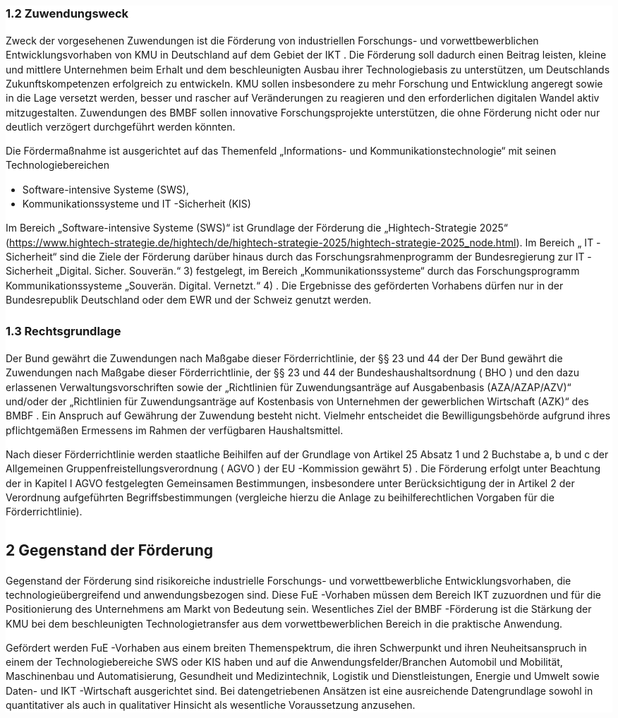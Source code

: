 

###  1.2 Zuwendungsweck 

Zweck der vorgesehenen Zuwendungen ist die Förderung von industriellen Forschungs- und vorwettbewerblichen Entwicklungsvorhaben von  KMU  in Deutschland auf dem Gebiet der  IKT  . Die Förderung soll dadurch einen Beitrag leisten, kleine und mittlere Unternehmen beim Erhalt und dem beschleunigten Ausbau ihrer Technologiebasis zu unterstützen, um Deutschlands Zukunftskompetenzen erfolgreich zu entwickeln.  KMU  sollen insbesondere zu mehr Forschung und Entwicklung angeregt sowie in die Lage versetzt werden, besser und rascher auf Veränderungen zu reagieren und den erforderlichen digitalen Wandel aktiv mitzugestalten. Zuwendungen des  BMBF  sollen innovative Forschungsprojekte unterstützen, die ohne Förderung nicht oder nur deutlich verzögert durchgeführt werden könnten. 

Die Fördermaßnahme ist ausgerichtet auf das Themenfeld „Informations- und Kommunikationstechnologie“ mit seinen Technologiebereichen 

  * Software-intensive Systeme (SWS), 
  * Kommunikationssysteme und  IT  -Sicherheit (KIS) 



Im Bereich „Software-intensive Systeme (SWS)“ ist Grundlage der Förderung die „Hightech-Strategie 2025“ (https://www.hightech-strategie.de/hightech/de/hightech-strategie-2025/hightech-strategie-2025_node.html). Im Bereich „  IT  -Sicherheit“ sind die Ziele der Förderung darüber hinaus durch das Forschungsrahmenprogramm der Bundesregierung zur  IT  -Sicherheit „Digital. Sicher. Souverän.“  3)  festgelegt, im Bereich „Kommunikationssysteme“ durch das Forschungsprogramm Kommunikationssysteme „Souverän. Digital. Vernetzt.“  4)  . Die Ergebnisse des geförderten Vorhabens dürfen nur in der Bundesrepublik Deutschland oder dem EWR und der Schweiz genutzt werden. 

###  1.3 Rechtsgrundlage 

Der Bund gewährt die Zuwendungen nach Maßgabe dieser Förderrichtlinie, der §§ 23 und 44 der Der Bund gewährt die Zuwendungen nach Maßgabe dieser Förderrichtlinie, der §§ 23 und 44 der Bundeshaushaltsordnung (  BHO  ) und den dazu erlassenen Verwaltungsvorschriften sowie der „Richtlinien für Zuwendungs­anträge auf Ausgabenbasis (AZA/AZAP/AZV)“ und/oder der „Richtlinien für Zuwendungsanträge auf Kostenbasis von Unternehmen der gewerblichen Wirtschaft (AZK)“ des  BMBF  . Ein Anspruch auf Gewährung der Zuwendung besteht nicht. Vielmehr entscheidet die Bewilligungsbehörde aufgrund ihres pflichtgemäßen Ermessens im Rahmen der verfügbaren Haushaltsmittel. 

Nach dieser Förderrichtlinie werden staatliche Beihilfen auf der Grundlage von Artikel 25 Absatz 1 und 2 Buchstabe a, b und c der Allgemeinen Gruppenfreistellungsverordnung (  AGVO  ) der  EU  -Kommission gewährt  5)  . Die Förderung erfolgt unter Beachtung der in Kapitel I  AGVO  festgelegten Gemeinsamen Bestimmungen, insbesondere unter Berücksichtigung der in Artikel 2 der Verordnung aufgeführten Begriffsbestimmungen (vergleiche hierzu die Anlage zu beihilferechtlichen Vorgaben für die Förderrichtlinie). 

##  2 Gegenstand der Förderung 

Gegenstand der Förderung sind risikoreiche industrielle Forschungs- und vorwettbewerbliche Entwicklungsvorhaben, die technologieübergreifend und anwendungsbezogen sind. Diese  FuE  -Vorhaben müssen dem Bereich  IKT  zuzuordnen und für die Positionierung des Unternehmens am Markt von Bedeutung sein. Wesentliches Ziel der  BMBF  -Förderung ist die Stärkung der  KMU  bei dem beschleunigten Technologietransfer aus dem vorwettbewerblichen Bereich in die praktische Anwendung. 

Gefördert werden  FuE  -Vorhaben aus einem breiten Themenspektrum, die ihren Schwerpunkt und ihren Neuheitsanspruch in einem der Technologiebereiche SWS oder KIS haben und auf die Anwendungsfelder/Branchen Automobil und Mobilität, Maschinenbau und Automatisierung, Gesundheit und Medizintechnik, Logistik und Dienstleistungen, Energie und Umwelt sowie Daten- und  IKT  -Wirtschaft ausgerichtet sind. Bei datengetriebenen Ansätzen ist eine ausreichende Datengrundlage sowohl in quantitativer als auch in qualitativer Hinsicht als wesentliche Voraussetzung anzusehen. 
